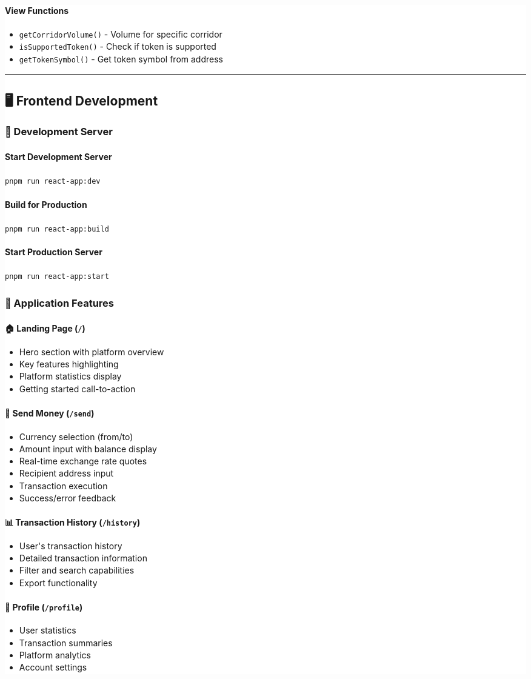#### **View Functions**
- `getCorridorVolume()` - Volume for specific corridor
- `isSupportedToken()` - Check if token is supported
- `getTokenSymbol()` - Get token symbol from address

---

## **🖥️ Frontend Development**

### **🎨 Development Server**

#### **Start Development Server**
```bash
pnpm run react-app:dev
```

#### **Build for Production**
```bash
pnpm run react-app:build
```

#### **Start Production Server**
```bash
pnpm run react-app:start
```

### **📱 Application Features**

#### **🏠 Landing Page (`/`)**
- Hero section with platform overview
- Key features highlighting
- Platform statistics display
- Getting started call-to-action

#### **💸 Send Money (`/send`)**
- Currency selection (from/to)
- Amount input with balance display
- Real-time exchange rate quotes
- Recipient address input
- Transaction execution
- Success/error feedback

#### **📊 Transaction History (`/history`)**
- User's transaction history
- Detailed transaction information
- Filter and search capabilities
- Export functionality

#### **👤 Profile (`/profile`)**
- User statistics
- Transaction summaries
- Platform analytics
- Account settings
